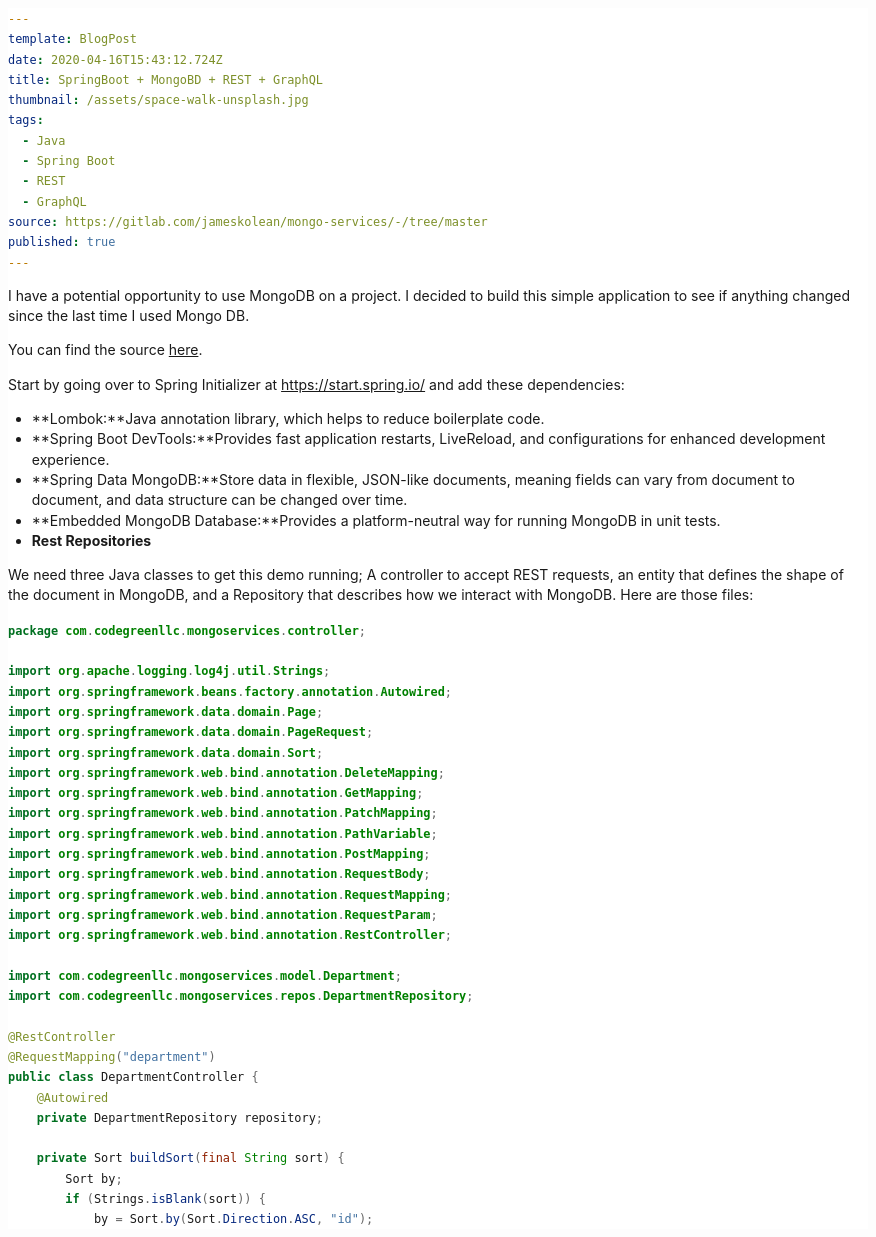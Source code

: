 ```yaml
---
template: BlogPost
date: 2020-04-16T15:43:12.724Z
title: SpringBoot + MongoBD + REST + GraphQL
thumbnail: /assets/space-walk-unsplash.jpg
tags:
  - Java
  - Spring Boot
  - REST
  - GraphQL
source: https://gitlab.com/jameskolean/mongo-services/-/tree/master
published: true
---
```


I have a potential opportunity to use MongoDB on a project. I decided to build this simple application to see if anything changed since the last time I used Mongo DB.

You can find the source [here](https://gitlab.com/jameskolean/mongo-services/-/tree/master).

Start by going over to Spring Initializer at <https://start.spring.io/> and add these dependencies:

- **Lombok:**Java annotation library, which helps to reduce boilerplate code.
- **Spring Boot DevTools:**Provides fast application restarts, LiveReload, and configurations for enhanced development experience.
- **Spring Data MongoDB:**Store data in flexible, JSON-like documents, meaning fields can vary from document to document, and data structure can be changed over time.
- **Embedded MongoDB Database:**Provides a platform-neutral way for running MongoDB in unit tests.
- **Rest Repositories**

We need three Java classes to get this demo running; A controller to accept REST requests, an entity that defines the shape of the document in MongoDB, and a Repository that describes how we interact with MongoDB. Here are those files:

```java
package com.codegreenllc.mongoservices.controller;

import org.apache.logging.log4j.util.Strings;
import org.springframework.beans.factory.annotation.Autowired;
import org.springframework.data.domain.Page;
import org.springframework.data.domain.PageRequest;
import org.springframework.data.domain.Sort;
import org.springframework.web.bind.annotation.DeleteMapping;
import org.springframework.web.bind.annotation.GetMapping;
import org.springframework.web.bind.annotation.PatchMapping;
import org.springframework.web.bind.annotation.PathVariable;
import org.springframework.web.bind.annotation.PostMapping;
import org.springframework.web.bind.annotation.RequestBody;
import org.springframework.web.bind.annotation.RequestMapping;
import org.springframework.web.bind.annotation.RequestParam;
import org.springframework.web.bind.annotation.RestController;

import com.codegreenllc.mongoservices.model.Department;
import com.codegreenllc.mongoservices.repos.DepartmentRepository;

@RestController
@RequestMapping("department")
public class DepartmentController {
	@Autowired
	private DepartmentRepository repository;

	private Sort buildSort(final String sort) {
		Sort by;
		if (Strings.isBlank(sort)) {
			by = Sort.by(Sort.Direction.ASC, "id");
```